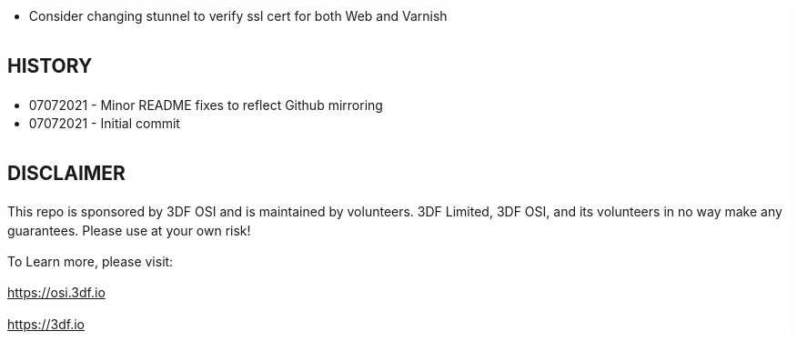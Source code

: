 - Consider changing stunnel to verify ssl cert for both Web and Varnish

## HISTORY

- 07072021 - Minor README fixes to reflect Github mirroring
- 07072021 - Initial commit

## DISCLAIMER

This repo is sponsored by 3DF OSI and is maintained by volunteers. 3DF Limited, 3DF OSI, and its volunteers in no way make any guarantees. Please use at your own risk!

To Learn more, please visit:

https://osi.3df.io

https://3df.io


